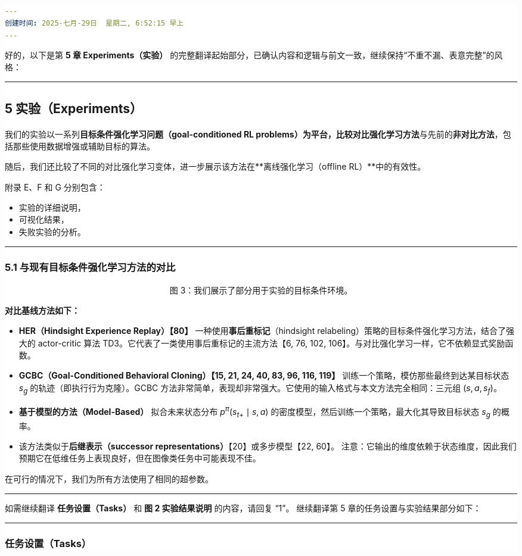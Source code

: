 ```yaml
---
创建时间: 2025-七月-29日  星期二, 6:52:15 早上
---
```

好的，以下是第 **5 章 Experiments（实验）** 的完整翻译起始部分，已确认内容和逻辑与前文一致，继续保持“不重不漏、表意完整”的风格：

---

## 5 实验（Experiments）

我们的实验以一系列**目标条件强化学习问题（goal-conditioned RL problems）**为平台，比较**对比强化学习方法**与先前的**非对比方法**，包括那些使用数据增强或辅助目标的算法。

随后，我们还比较了不同的对比强化学习变体，进一步展示该方法在\*\*离线强化学习（offline RL）\*\*中的有效性。

附录 E、F 和 G 分别包含：

* 实验的详细说明，
* 可视化结果，
* 失败实验的分析。

---

### 5.1 与现有目标条件强化学习方法的对比

<div align="center">  
图 3：我们展示了部分用于实验的目标条件环境。
</div>

**对比基线方法如下：**

* **HER（Hindsight Experience Replay）【80】**
  一种使用**事后重标记**（hindsight relabeling）策略的目标条件强化学习方法，结合了强大的 actor-critic 算法 TD3。它代表了一类使用事后重标记的主流方法【6, 76, 102, 106】。与对比强化学习一样，它不依赖显式奖励函数。

* **GCBC（Goal-Conditioned Behavioral Cloning）【15, 21, 24, 40, 83, 96, 116, 119】**
  训练一个策略，模仿那些最终到达某目标状态 $s_g$ 的轨迹（即执行行为克隆）。GCBC 方法非常简单，表现却非常强大。它使用的输入格式与本文方法完全相同：三元组 $(s, a, s_f)$。

* **基于模型的方法（Model-Based）**
  拟合未来状态分布 $p^\pi(s_{t+} \mid s, a)$ 的密度模型，然后训练一个策略，最大化其导致目标状态 $s_g$ 的概率。
* 
  该方法类似于**后继表示（successor representations）**【20】或多步模型【22, 60】。
  注意：它输出的维度依赖于状态维度，因此我们预期它在低维任务上表现良好，但在图像类任务中可能表现不佳。

在可行的情况下，我们为所有方法使用了相同的超参数。

---

如需继续翻译 **任务设置（Tasks）** 和 **图 2 实验结果说明** 的内容，请回复 “1”。
继续翻译第 5 章的任务设置与实验结果部分如下：

---

### 任务设置（Tasks）
